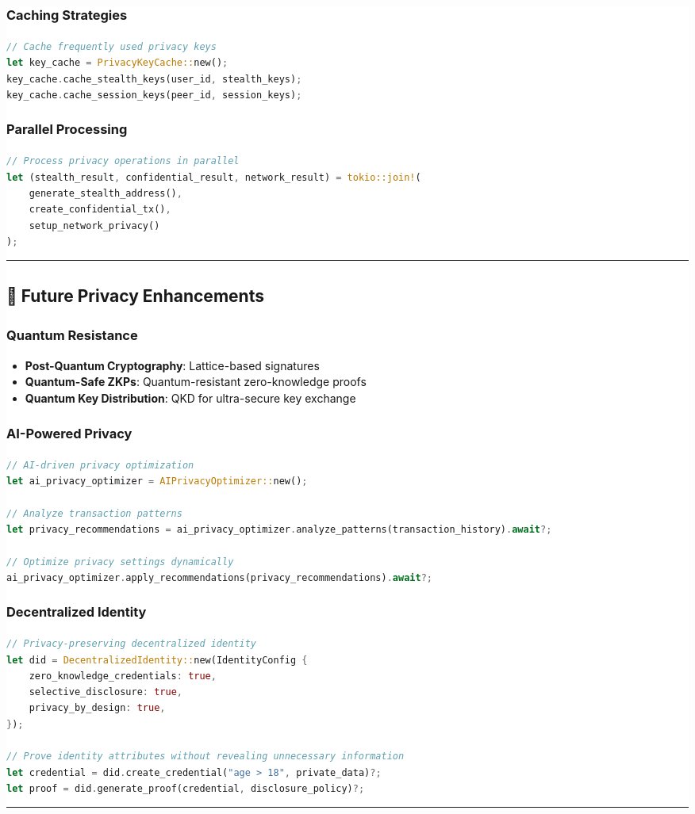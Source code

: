 ### **Caching Strategies**
```rust
// Cache frequently used privacy keys
let key_cache = PrivacyKeyCache::new();
key_cache.cache_stealth_keys(user_id, stealth_keys);
key_cache.cache_session_keys(peer_id, session_keys);
```

### **Parallel Processing**
```rust
// Process privacy operations in parallel
let (stealth_result, confidential_result, network_result) = tokio::join!(
    generate_stealth_address(),
    create_confidential_tx(),
    setup_network_privacy()
);
```

---

## 🔮 Future Privacy Enhancements

### **Quantum Resistance**
- **Post-Quantum Cryptography**: Lattice-based signatures
- **Quantum-Safe ZKPs**: Quantum-resistant zero-knowledge proofs
- **Quantum Key Distribution**: QKD for ultra-secure key exchange

### **AI-Powered Privacy**
```rust
// AI-driven privacy optimization
let ai_privacy_optimizer = AIPrivacyOptimizer::new();

// Analyze transaction patterns
let privacy_recommendations = ai_privacy_optimizer.analyze_patterns(transaction_history).await?;

// Optimize privacy settings dynamically
ai_privacy_optimizer.apply_recommendations(privacy_recommendations).await?;
```

### **Decentralized Identity**
```rust
// Privacy-preserving decentralized identity
let did = DecentralizedIdentity::new(IdentityConfig {
    zero_knowledge_credentials: true,
    selective_disclosure: true,
    privacy_by_design: true,
});

// Prove identity attributes without revealing unnecessary information
let credential = did.create_credential("age > 18", private_data)?;
let proof = did.generate_proof(credential, disclosure_policy)?;
```

---